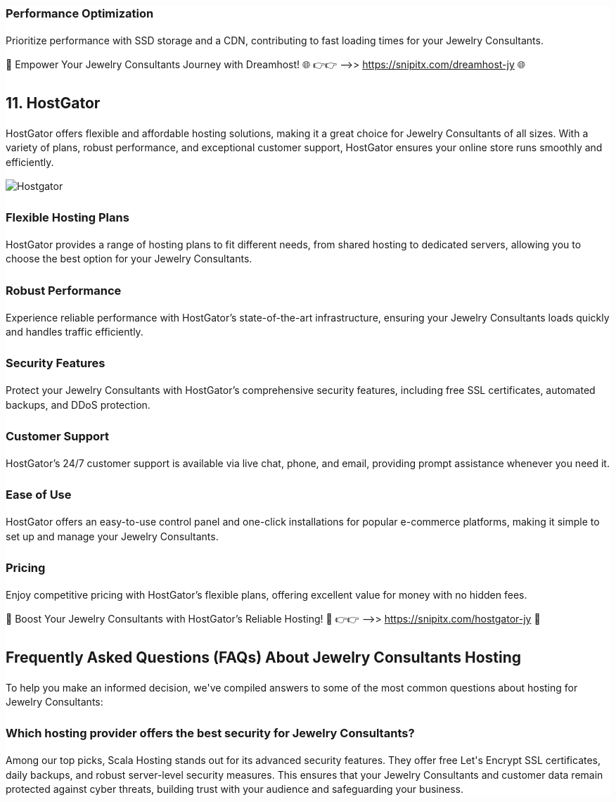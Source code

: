 ### Performance Optimization
Prioritize performance with SSD storage and a CDN, contributing to fast loading times for your Jewelry Consultants.

🚀 Empower Your Jewelry Consultants Journey with Dreamhost! 🌐
👉👉 -->> https://snipitx.com/dreamhost-jy 🌐

## 11. HostGator

HostGator offers flexible and affordable hosting solutions, making it a great choice for Jewelry Consultants of all sizes. With a variety of plans, robust performance, and exceptional customer support, HostGator ensures your online store runs smoothly and efficiently.

![Hostgator](https://i.imgur.com/SNC0dSu.jpeg "Hostgator Hosting")

### Flexible Hosting Plans
HostGator provides a range of hosting plans to fit different needs, from shared hosting to dedicated servers, allowing you to choose the best option for your Jewelry Consultants.

### Robust Performance
Experience reliable performance with HostGator’s state-of-the-art infrastructure, ensuring your Jewelry Consultants loads quickly and handles traffic efficiently.

### Security Features
Protect your Jewelry Consultants with HostGator’s comprehensive security features, including free SSL certificates, automated backups, and DDoS protection.

### Customer Support
HostGator’s 24/7 customer support is available via live chat, phone, and email, providing prompt assistance whenever you need it.

### Ease of Use
HostGator offers an easy-to-use control panel and one-click installations for popular e-commerce platforms, making it simple to set up and manage your Jewelry Consultants.

### Pricing
Enjoy competitive pricing with HostGator’s flexible plans, offering excellent value for money with no hidden fees.

🌟 Boost Your Jewelry Consultants with HostGator’s Reliable Hosting! 🚀
👉👉 -->> https://snipitx.com/hostgator-jy 🚀

## Frequently Asked Questions (FAQs) About Jewelry Consultants Hosting

To help you make an informed decision, we've compiled answers to some of the most common questions about hosting for Jewelry Consultants:

### Which hosting provider offers the best security for Jewelry Consultants? 
Among our top picks, Scala Hosting stands out for its advanced security features. They offer free Let's Encrypt SSL certificates, daily backups, and robust server-level security measures. This ensures that your Jewelry Consultants and customer data remain protected against cyber threats, building trust with your audience and safeguarding your business.
